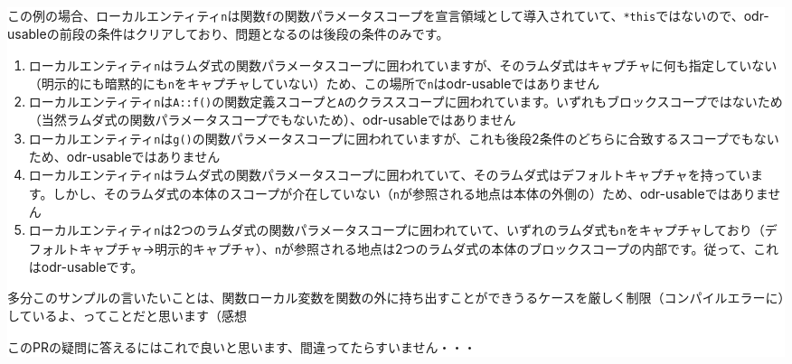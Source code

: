 この例の場合、ローカルエンティティ`n`は関数`f`の関数パラメータスコープを宣言領域として導入されていて、`*this`ではないので、odr-usableの前段の条件はクリアしており、問題となるのは後段の条件のみです。

1. ローカルエンティティ`n`はラムダ式の関数パラメータスコープに囲われていますが、そのラムダ式はキャプチャに何も指定していない（明示的にも暗黙的にも`n`をキャプチャしていない）ため、この場所で`n`はodr-usableではありません
2. ローカルエンティティ`n`は`A::f()`の関数定義スコープと`A`のクラススコープに囲われています。いずれもブロックスコープではないため（当然ラムダ式の関数パラメータスコープでもないため）、odr-usableではありません
3. ローカルエンティティ`n`は`g()`の関数パラメータスコープに囲われていますが、これも後段2条件のどちらに合致するスコープでもないため、odr-usableではありません
4. ローカルエンティティ`n`はラムダ式の関数パラメータスコープに囲われていて、そのラムダ式はデフォルトキャプチャを持っています。しかし、そのラムダ式の本体のスコープが介在していない（`n`が参照される地点は本体の外側の）ため、odr-usableではありません
5. ローカルエンティティ`n`は2つのラムダ式の関数パラメータスコープに囲われていて、いずれのラムダ式も`n`をキャプチャしており（デフォルトキャプチャ->明示的キャプチャ）、`n`が参照される地点は2つのラムダ式の本体のブロックスコープの内部です。従って、これはodr-usableです。

多分このサンプルの言いたいことは、関数ローカル変数を関数の外に持ち出すことができうるケースを厳しく制限（コンパイルエラーに）しているよ、ってことだと思います（感想

このPRの疑問に答えるにはこれで良いと思います、間違ってたらすいません・・・

